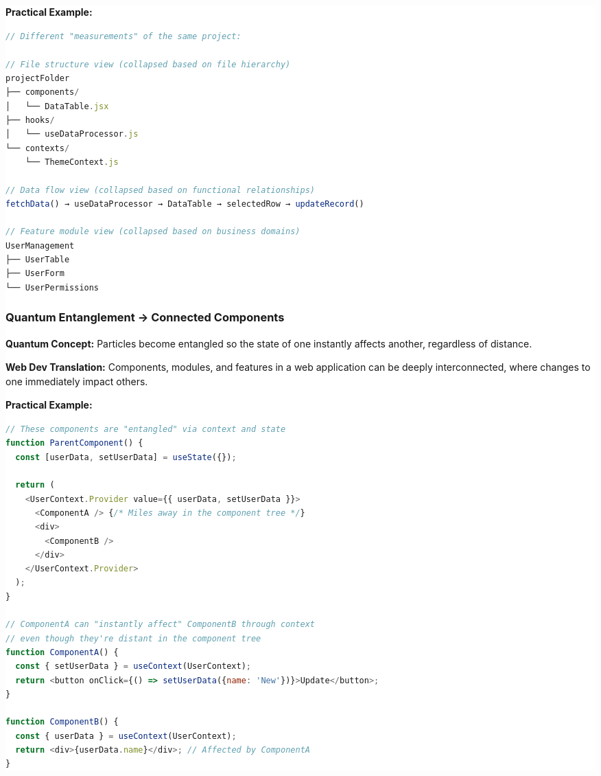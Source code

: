 **Practical Example:**
```typescript
// Different "measurements" of the same project:

// File structure view (collapsed based on file hierarchy)
projectFolder
├── components/
│   └── DataTable.jsx
├── hooks/
│   └── useDataProcessor.js
└── contexts/
    └── ThemeContext.js

// Data flow view (collapsed based on functional relationships)
fetchData() → useDataProcessor → DataTable → selectedRow → updateRecord()

// Feature module view (collapsed based on business domains)
UserManagement
├── UserTable
├── UserForm
└── UserPermissions
```

### Quantum Entanglement → Connected Components

**Quantum Concept:** Particles become entangled so the state of one instantly affects another, regardless of distance.

**Web Dev Translation:** Components, modules, and features in a web application can be deeply interconnected, where changes to one immediately impact others.

**Practical Example:**
```javascript
// These components are "entangled" via context and state
function ParentComponent() {
  const [userData, setUserData] = useState({});
  
  return (
    <UserContext.Provider value={{ userData, setUserData }}>
      <ComponentA /> {/* Miles away in the component tree */}
      <div>
        <ComponentB />
      </div>
    </UserContext.Provider>
  );
}

// ComponentA can "instantly affect" ComponentB through context
// even though they're distant in the component tree
function ComponentA() {
  const { setUserData } = useContext(UserContext);
  return <button onClick={() => setUserData({name: 'New'})}>Update</button>;
}

function ComponentB() {
  const { userData } = useContext(UserContext);
  return <div>{userData.name}</div>; // Affected by ComponentA
}
```
